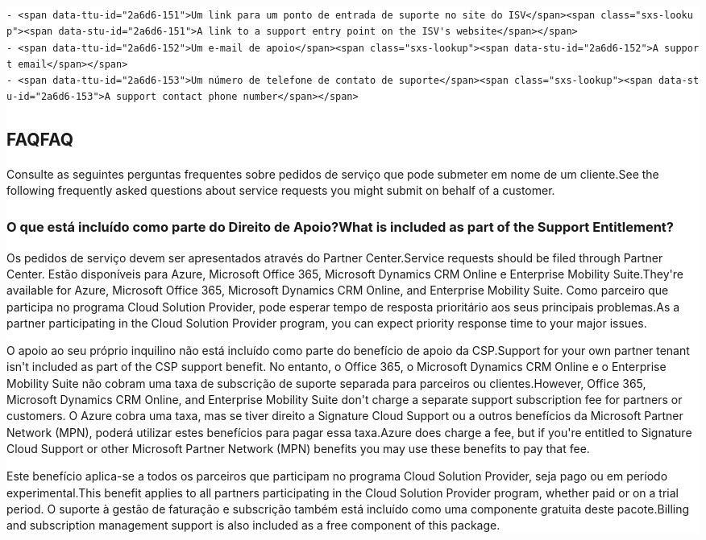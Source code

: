     - <span data-ttu-id="2a6d6-151">Um link para um ponto de entrada de suporte no site do ISV</span><span class="sxs-lookup"><span data-stu-id="2a6d6-151">A link to a support entry point on the ISV's website</span></span>
    - <span data-ttu-id="2a6d6-152">Um e-mail de apoio</span><span class="sxs-lookup"><span data-stu-id="2a6d6-152">A support email</span></span>
    - <span data-ttu-id="2a6d6-153">Um número de telefone de contato de suporte</span><span class="sxs-lookup"><span data-stu-id="2a6d6-153">A support contact phone number</span></span>

## <a name="faq"></a><span data-ttu-id="2a6d6-154">FAQ</span><span class="sxs-lookup"><span data-stu-id="2a6d6-154">FAQ</span></span>

<span data-ttu-id="2a6d6-155">Consulte as seguintes perguntas frequentes sobre pedidos de serviço que pode submeter em nome de um cliente.</span><span class="sxs-lookup"><span data-stu-id="2a6d6-155">See the following frequently asked questions about service requests you might submit on behalf of a customer.</span></span> 

### <a name="what-is-included-as-part-of-the-support-entitlement"></a><span data-ttu-id="2a6d6-156">O que está incluído como parte do Direito de Apoio?</span><span class="sxs-lookup"><span data-stu-id="2a6d6-156">What is included as part of the Support Entitlement?</span></span>

<span data-ttu-id="2a6d6-157">Os pedidos de serviço devem ser apresentados através do Partner Center.</span><span class="sxs-lookup"><span data-stu-id="2a6d6-157">Service requests should be filed through Partner Center.</span></span> <span data-ttu-id="2a6d6-158">Estão disponíveis para Azure, Microsoft Office 365, Microsoft Dynamics CRM Online e Enterprise Mobility Suite.</span><span class="sxs-lookup"><span data-stu-id="2a6d6-158">They're available for Azure, Microsoft Office 365, Microsoft Dynamics CRM Online, and Enterprise Mobility Suite.</span></span> <span data-ttu-id="2a6d6-159">Como parceiro que participa no programa Cloud Solution Provider, pode esperar tempo de resposta prioritário aos seus principais problemas.</span><span class="sxs-lookup"><span data-stu-id="2a6d6-159">As a partner participating in the Cloud Solution Provider program, you can expect priority response time to your major issues.</span></span>

<span data-ttu-id="2a6d6-160">O apoio ao seu próprio inquilino não está incluído como parte do benefício de apoio da CSP.</span><span class="sxs-lookup"><span data-stu-id="2a6d6-160">Support for your own partner tenant isn't included as part of the CSP support benefit.</span></span> <span data-ttu-id="2a6d6-161">No entanto, o Office 365, o Microsoft Dynamics CRM Online e o Enterprise Mobility Suite não cobram uma taxa de subscrição de suporte separada para parceiros ou clientes.</span><span class="sxs-lookup"><span data-stu-id="2a6d6-161">However, Office 365, Microsoft Dynamics CRM Online, and Enterprise Mobility Suite don't charge a separate support subscription fee for partners or customers.</span></span> <span data-ttu-id="2a6d6-162">O Azure cobra uma taxa, mas se tiver direito a Signature Cloud Support ou a outros benefícios da Microsoft Partner Network (MPN), poderá utilizar estes benefícios para pagar essa taxa.</span><span class="sxs-lookup"><span data-stu-id="2a6d6-162">Azure does charge a fee, but if you're entitled to Signature Cloud Support or other Microsoft Partner Network (MPN) benefits you may use these benefits to pay that fee.</span></span>

<span data-ttu-id="2a6d6-163">Este benefício aplica-se a todos os parceiros que participam no programa Cloud Solution Provider, seja pago ou em período experimental.</span><span class="sxs-lookup"><span data-stu-id="2a6d6-163">This benefit applies to all partners participating in the Cloud Solution Provider program, whether paid or on a trial period.</span></span> <span data-ttu-id="2a6d6-164">O suporte à gestão de faturação e subscrição também está incluído como uma componente gratuita deste pacote.</span><span class="sxs-lookup"><span data-stu-id="2a6d6-164">Billing and subscription management support is also included as a free component of this package.</span></span>

